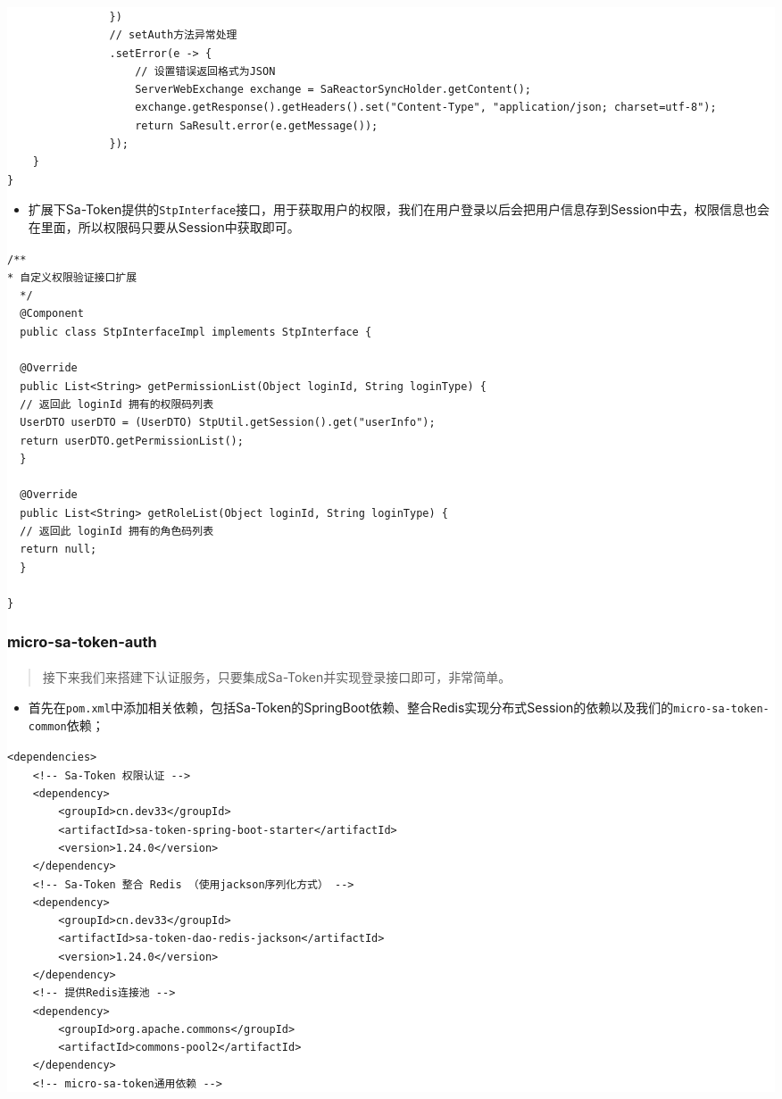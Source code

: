 ```
                })
                // setAuth方法异常处理
                .setError(e -> {
                    // 设置错误返回格式为JSON
                    ServerWebExchange exchange = SaReactorSyncHolder.getContent();
                    exchange.getResponse().getHeaders().set("Content-Type", "application/json; charset=utf-8");
                    return SaResult.error(e.getMessage());
                });
    }
}
```

 -    扩展下Sa-Token提供的`StpInterface`接口，用于获取用户的权限，我们在用户登录以后会把用户信息存到Session中去，权限信息也会在里面，所以权限码只要从Session中获取即可。

```
/**
* 自定义权限验证接口扩展
  */
  @Component
  public class StpInterfaceImpl implements StpInterface {

  @Override
  public List<String> getPermissionList(Object loginId, String loginType) {
  // 返回此 loginId 拥有的权限码列表
  UserDTO userDTO = (UserDTO) StpUtil.getSession().get("userInfo");
  return userDTO.getPermissionList();
  }

  @Override
  public List<String> getRoleList(Object loginId, String loginType) {
  // 返回此 loginId 拥有的角色码列表
  return null;
  }

}
```

### micro-sa-token-auth

> 接下来我们来搭建下认证服务，只要集成Sa-Token并实现登录接口即可，非常简单。

 -    首先在`pom.xml`中添加相关依赖，包括Sa-Token的SpringBoot依赖、整合Redis实现分布式Session的依赖以及我们的`micro-sa-token-common`依赖；

```
<dependencies>
    <!-- Sa-Token 权限认证 -->
    <dependency>
        <groupId>cn.dev33</groupId>
        <artifactId>sa-token-spring-boot-starter</artifactId>
        <version>1.24.0</version>
    </dependency>
    <!-- Sa-Token 整合 Redis （使用jackson序列化方式） -->
    <dependency>
        <groupId>cn.dev33</groupId>
        <artifactId>sa-token-dao-redis-jackson</artifactId>
        <version>1.24.0</version>
    </dependency>
    <!-- 提供Redis连接池 -->
    <dependency>
        <groupId>org.apache.commons</groupId>
        <artifactId>commons-pool2</artifactId>
    </dependency>
    <!-- micro-sa-token通用依赖 -->
```